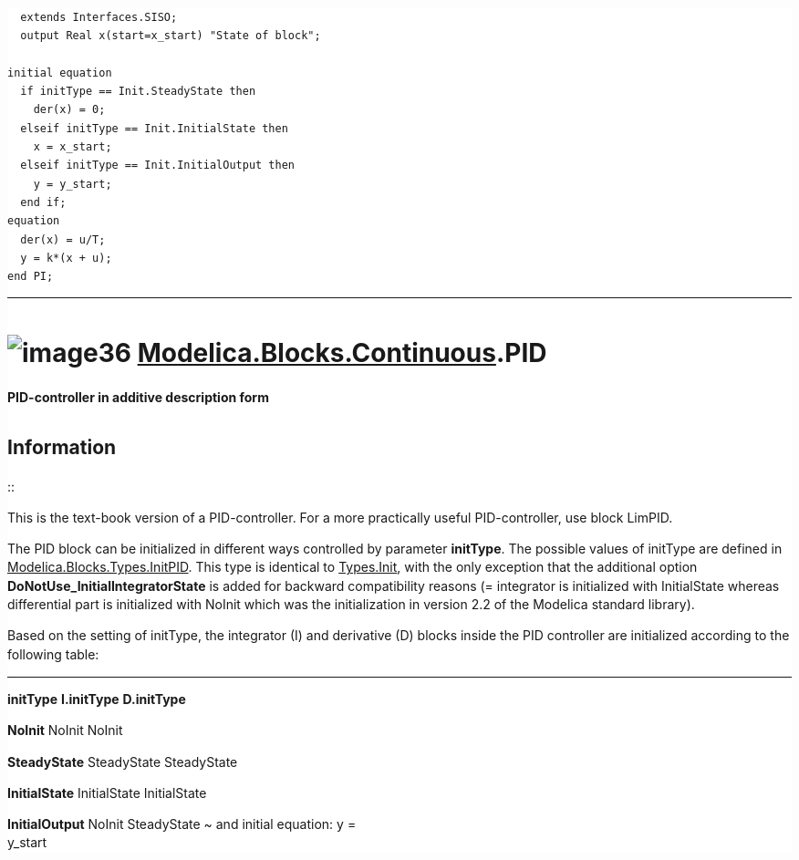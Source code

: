       extends Interfaces.SISO;
      output Real x(start=x_start) "State of block";

    initial equation 
      if initType == Init.SteadyState then
        der(x) = 0;
      elseif initType == Init.InitialState then
        x = x_start;
      elseif initType == Init.InitialOutput then
        y = y_start;
      end if;
    equation 
      der(x) = u/T;
      y = k*(x + u);
    end PI;

* * * * *

![image36](Modelica.Blocks.Continuous.PIDI.png) [Modelica.Blocks.Continuous](Modelica_Blocks_Continuous.html#Modelica.Blocks.Continuous).PID
============================================================================================================================================

**PID-controller in additive description form**

Information
-----------

::

This is the text-book version of a PID-controller. For a more
practically useful PID-controller, use block LimPID.

The PID block can be initialized in different ways controlled by
parameter **initType**. The possible values of initType are defined in
[Modelica.Blocks.Types.InitPID](Modelica_Blocks_Types.html#Modelica.Blocks.Types.InitPID).
This type is identical to
[Types.Init](Modelica_Blocks_Types.html#Modelica.Blocks.Types.Init),
with the only exception that the additional option
**DoNotUse\_InitialIntegratorState** is added for backward compatibility
reasons (= integrator is initialized with InitialState whereas
differential part is initialized with NoInit which was the
initialization in version 2.2 of the Modelica standard library).

Based on the setting of initType, the integrator (I) and derivative (D)
blocks inside the PID controller are initialized according to the
following table:

  ------------------------------------- ----------------- -----------------
  **initType**                          **I.initType**    **D.initType**

  **NoInit**                            NoInit            NoInit

  **SteadyState**                       SteadyState       SteadyState

  **InitialState**                      InitialState      InitialState

  **InitialOutput**                     NoInit            SteadyState
    ~ and initial equation: y =                           
      y\_start                                            
                                                          